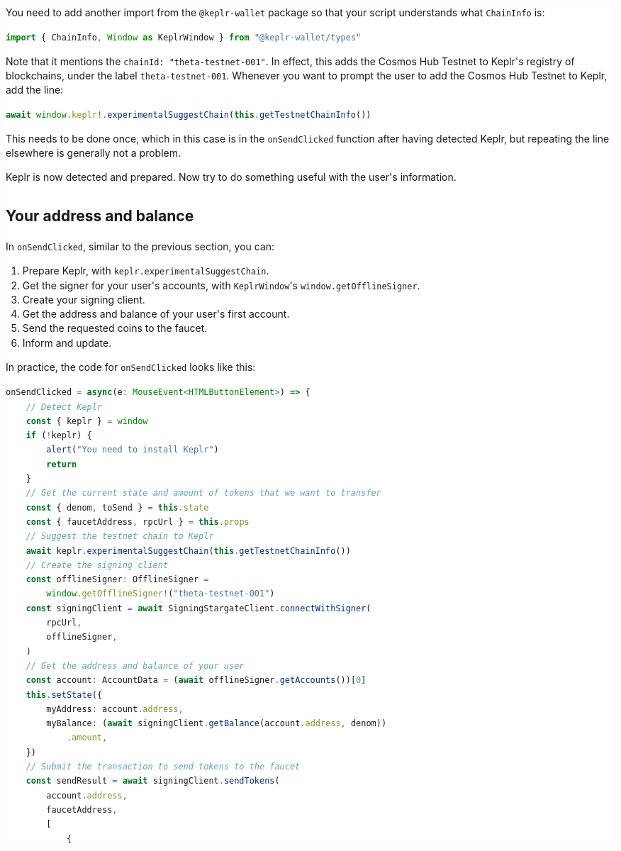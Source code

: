 </ExpansionPanel>

You need to add another import from the `@keplr-wallet` package so that your script understands what `ChainInfo` is:

```typescript
import { ChainInfo, Window as KeplrWindow } from "@keplr-wallet/types"
```

Note that it mentions the `chainId: "theta-testnet-001"`. In effect, this adds the Cosmos Hub Testnet to Keplr's registry of blockchains, under the label `theta-testnet-001`. Whenever you want to prompt the user to add the Cosmos Hub Testnet to Keplr, add the line:

```typescript
await window.keplr!.experimentalSuggestChain(this.getTestnetChainInfo())
```

This needs to be done once, which in this case is in the `onSendClicked` function after having detected Keplr, but repeating the line elsewhere is generally not a problem.

Keplr is now detected and prepared. Now try to do something useful with the user's information.

## Your address and balance

In `onSendClicked`, similar to the previous section, you can:

1. Prepare Keplr, with `keplr.experimentalSuggestChain`.
2. Get the signer for your user's accounts, with `KeplrWindow`'s `window.getOfflineSigner`.
3. Create your signing client.
4. Get the address and balance of your user's first account.
5. Send the requested coins to the faucet.
6. Inform and update.

In practice, the code for `onSendClicked` looks like this:

```typescript
onSendClicked = async(e: MouseEvent<HTMLButtonElement>) => {
    // Detect Keplr
    const { keplr } = window
    if (!keplr) {
        alert("You need to install Keplr")
        return
    }
    // Get the current state and amount of tokens that we want to transfer
    const { denom, toSend } = this.state
    const { faucetAddress, rpcUrl } = this.props
    // Suggest the testnet chain to Keplr
    await keplr.experimentalSuggestChain(this.getTestnetChainInfo())
    // Create the signing client
    const offlineSigner: OfflineSigner =
        window.getOfflineSigner!("theta-testnet-001")
    const signingClient = await SigningStargateClient.connectWithSigner(
        rpcUrl,
        offlineSigner,
    )
    // Get the address and balance of your user
    const account: AccountData = (await offlineSigner.getAccounts())[0]
    this.setState({
        myAddress: account.address,
        myBalance: (await signingClient.getBalance(account.address, denom))
            .amount,
    })
    // Submit the transaction to send tokens to the faucet
    const sendResult = await signingClient.sendTokens(
        account.address,
        faucetAddress,
        [
            {
```